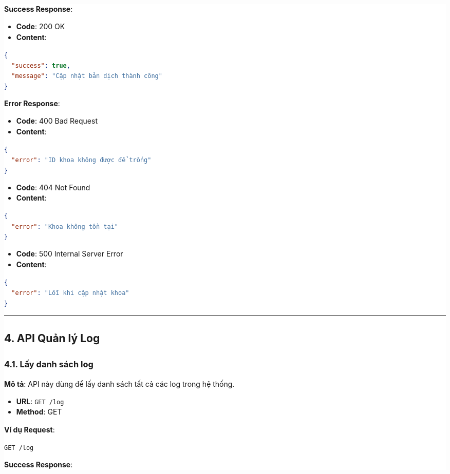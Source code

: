 **Success Response**:

- **Code**: 200 OK
- **Content**:

```json
{
  "success": true,
  "message": "Cập nhật bản dịch thành công"
}
```

**Error Response**:

- **Code**: 400 Bad Request
- **Content**:

```json
{
  "error": "ID khoa không được để trống"
}
```

- **Code**: 404 Not Found
- **Content**:

```json
{
  "error": "Khoa không tồn tại"
}
```

- **Code**: 500 Internal Server Error
- **Content**:

```json
{
  "error": "Lỗi khi cập nhật khoa"
}
```

---

## 4. API Quản lý Log

### 4.1. Lấy danh sách log

**Mô tả**: API này dùng để lấy danh sách tất cả các log trong hệ thống.

- **URL**: `GET /log`
- **Method**: GET

**Ví dụ Request**:

```
GET /log
```

**Success Response**:
